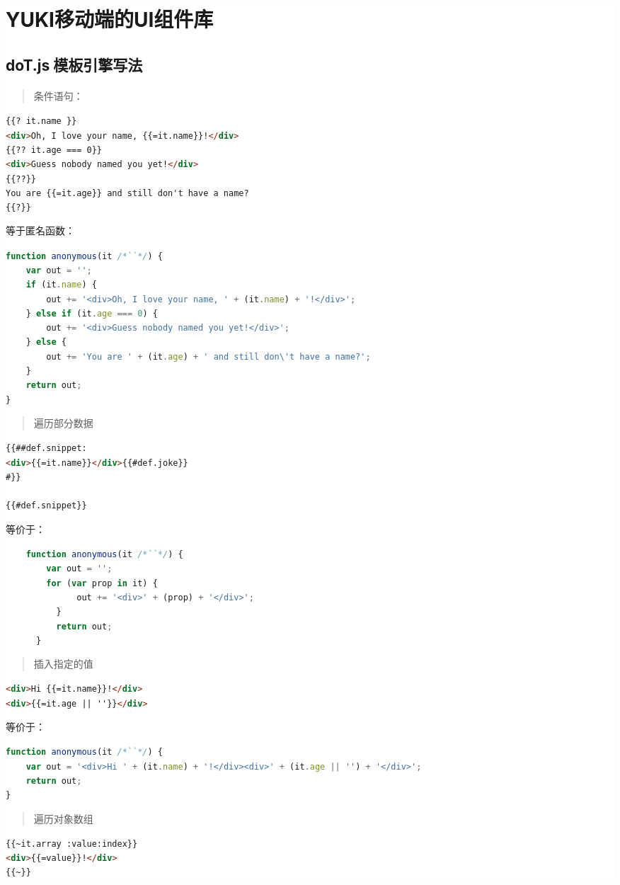 # YUKI移动端的UI组件库
## doT.js 模板引擎写法
> 条件语句：
```html
{{? it.name }}
<div>Oh, I love your name, {{=it.name}}!</div>
{{?? it.age === 0}}
<div>Guess nobody named you yet!</div>
{{??}}
You are {{=it.age}} and still don't have a name?
{{?}}
```
等于匿名函数：
```javascript
function anonymous(it /*``*/) {
    var out = '';
    if (it.name) {
        out += '<div>Oh, I love your name, ' + (it.name) + '!</div>';
    } else if (it.age === 0) {
        out += '<div>Guess nobody named you yet!</div>';
    } else {
        out += 'You are ' + (it.age) + ' and still don\'t have a name?';
    }
    return out;
}
```


> 遍历部分数据
```html
{{##def.snippet:
<div>{{=it.name}}</div>{{#def.joke}}
#}}

{{#def.snippet}}
```
等价于：

```javascript
    function anonymous(it /*``*/) {
        var out = '';
        for (var prop in it) {
              out += '<div>' + (prop) + '</div>';
          }
          return out;
      }
  ```
  > 插入指定的值
  ````html
<div>Hi {{=it.name}}!</div>
<div>{{=it.age || ''}}</div>
````
等价于：
```javascript
function anonymous(it /*``*/) {
    var out = '<div>Hi ' + (it.name) + '!</div><div>' + (it.age || '') + '</div>';
    return out;
}
```
> 遍历对象数组
```html
{{~it.array :value:index}}
<div>{{=value}}!</div>
{{~}}
```